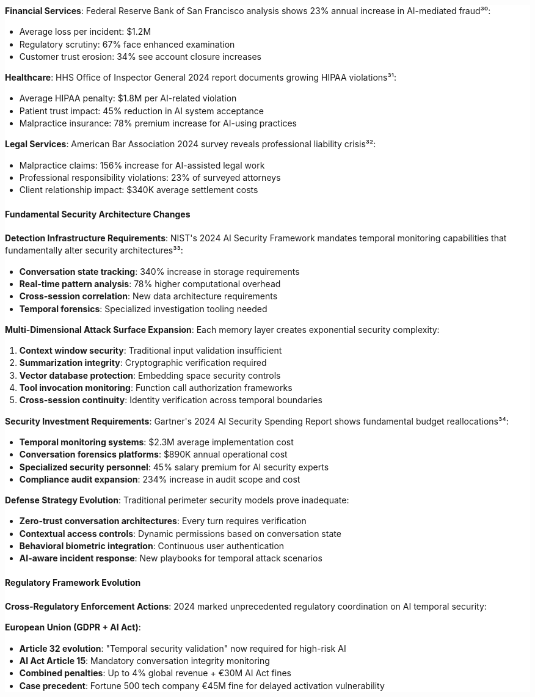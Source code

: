 **Financial Services**: Federal Reserve Bank of San Francisco analysis shows 23% annual increase in AI-mediated fraud³⁰:
- Average loss per incident: $1.2M
- Regulatory scrutiny: 67% face enhanced examination
- Customer trust erosion: 34% see account closure increases

**Healthcare**: HHS Office of Inspector General 2024 report documents growing HIPAA violations³¹:
- Average HIPAA penalty: $1.8M per AI-related violation
- Patient trust impact: 45% reduction in AI system acceptance
- Malpractice insurance: 78% premium increase for AI-using practices

**Legal Services**: American Bar Association 2024 survey reveals professional liability crisis³²:
- Malpractice claims: 156% increase for AI-assisted legal work
- Professional responsibility violations: 23% of surveyed attorneys
- Client relationship impact: $340K average settlement costs

#### Fundamental Security Architecture Changes

**Detection Infrastructure Requirements**: NIST's 2024 AI Security Framework mandates temporal monitoring capabilities that fundamentally alter security architectures³³:

- **Conversation state tracking**: 340% increase in storage requirements
- **Real-time pattern analysis**: 78% higher computational overhead
- **Cross-session correlation**: New data architecture requirements
- **Temporal forensics**: Specialized investigation tooling needed

**Multi-Dimensional Attack Surface Expansion**: Each memory layer creates exponential security complexity:

1. **Context window security**: Traditional input validation insufficient
2. **Summarization integrity**: Cryptographic verification required
3. **Vector database protection**: Embedding space security controls
4. **Tool invocation monitoring**: Function call authorization frameworks
5. **Cross-session continuity**: Identity verification across temporal boundaries

**Security Investment Requirements**: Gartner's 2024 AI Security Spending Report shows fundamental budget reallocations³⁴:

- **Temporal monitoring systems**: $2.3M average implementation cost
- **Conversation forensics platforms**: $890K annual operational cost
- **Specialized security personnel**: 45% salary premium for AI security experts
- **Compliance audit expansion**: 234% increase in audit scope and cost

**Defense Strategy Evolution**: Traditional perimeter security models prove inadequate:

- **Zero-trust conversation architectures**: Every turn requires verification
- **Contextual access controls**: Dynamic permissions based on conversation state
- **Behavioral biometric integration**: Continuous user authentication
- **AI-aware incident response**: New playbooks for temporal attack scenarios

#### Regulatory Framework Evolution

**Cross-Regulatory Enforcement Actions**: 2024 marked unprecedented regulatory coordination on AI temporal security:

**European Union (GDPR + AI Act)**:
- **Article 32 evolution**: "Temporal security validation" now required for high-risk AI
- **AI Act Article 15**: Mandatory conversation integrity monitoring
- **Combined penalties**: Up to 4% global revenue + €30M AI Act fines
- **Case precedent**: Fortune 500 tech company €45M fine for delayed activation vulnerability
